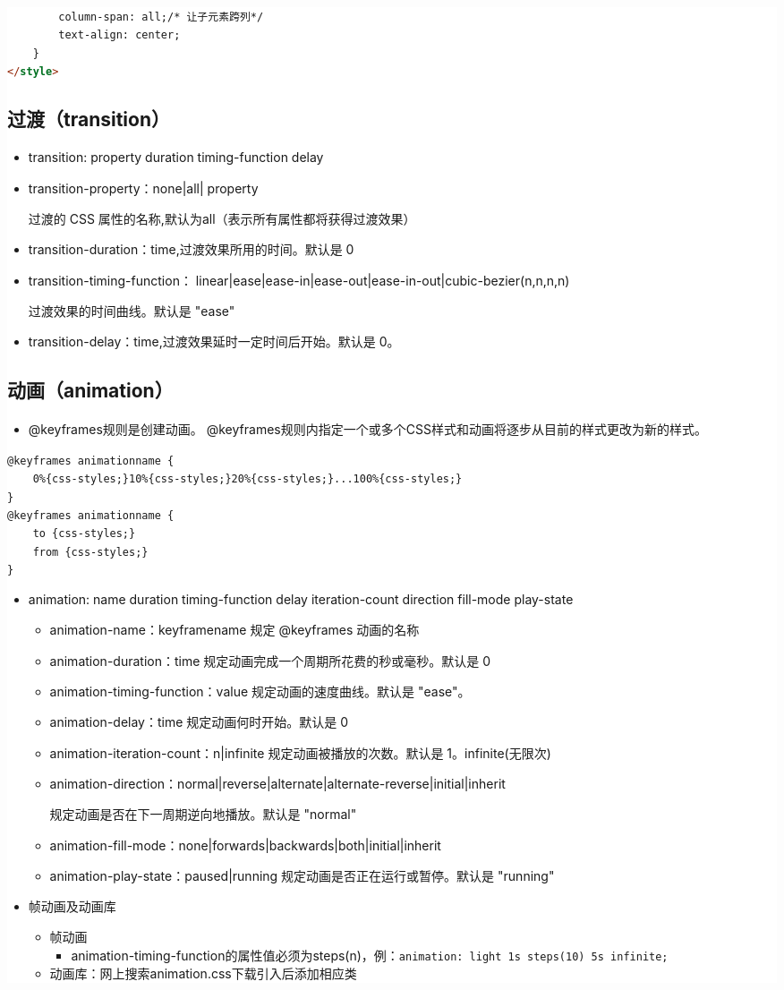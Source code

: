 ```html
        column-span: all;/* 让子元素跨列*/
        text-align: center;
    }
</style>
```

## 过渡（transition）

+ transition: property duration timing-function delay

+ transition-property：none|all| property

  过渡的 CSS 属性的名称,默认为all（表示所有属性都将获得过渡效果）

+ transition-duration：time,过渡效果所用的时间。默认是 0

+ transition-timing-function： linear|ease|ease-in|ease-out|ease-in-out|cubic-bezier(n,n,n,n)

  过渡效果的时间曲线。默认是 "ease"

+ transition-delay：time,过渡效果延时一定时间后开始。默认是 0。

## 动画（animation）

+ @keyframes规则是创建动画。 @keyframes规则内指定一个或多个CSS样式和动画将逐步从目前的样式更改为新的样式。

```html
@keyframes animationname {
	0%{css-styles;}10%{css-styles;}20%{css-styles;}...100%{css-styles;}
}
@keyframes animationname {
	to {css-styles;}
	from {css-styles;}
}
```

+ animation: name duration timing-function delay iteration-count direction fill-mode play-state
  + animation-name：keyframename   规定 @keyframes 动画的名称

  + animation-duration：time     规定动画完成一个周期所花费的秒或毫秒。默认是 0

  + animation-timing-function：value 规定动画的速度曲线。默认是 "ease"。

  + animation-delay：time      规定动画何时开始。默认是 0

  + animation-iteration-count：n|infinite  规定动画被播放的次数。默认是 1。infinite(无限次)

  + animation-direction：normal|reverse|alternate|alternate-reverse|initial|inherit

     规定动画是否在下一周期逆向地播放。默认是 "normal"

  + animation-fill-mode：none|forwards|backwards|both|initial|inherit
  + animation-play-state：paused|running   规定动画是否正在运行或暂停。默认是 "running"

+ 帧动画及动画库
  + 帧动画
    + animation-timing-function的属性值必须为steps(n)，例：`animation: light 1s steps(10) 5s infinite;`
  + 动画库：网上搜索animation.css下载引入后添加相应类
